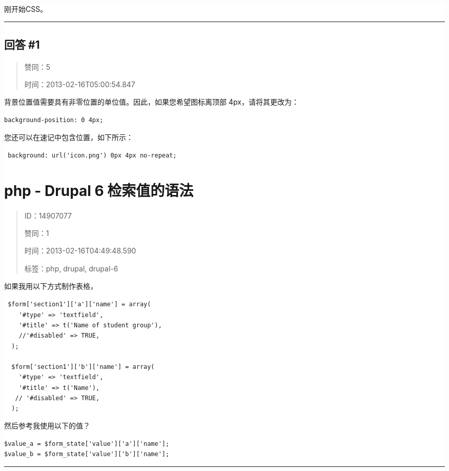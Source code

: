 刚开始CSS。

* * *

## 回答 #1

> 赞同：5
> 
> 时间：2013-02-16T05:00:54.847

背景位置值需要具有非零位置的单位值。因此，如果您希望图标离顶部 4px，请将其更改为：

```
background-position: 0 4px; 
```

您还可以在速记中包含位置，如下所示：

```
 background: url('icon.png') 0px 4px no-repeat; 
```

# php - Drupal 6 检索值的语法

> ID：14907077
> 
> 赞同：1
> 
> 时间：2013-02-16T04:49:48.590
> 
> 标签：php, drupal, drupal-6

如果我用以下方式制作表格，

```
 $form['section1']['a']['name'] = array(
    '#type' => 'textfield',
    '#title' => t('Name of student group'),
    //'#disabled' => TRUE, 
  );

  $form['section1']['b']['name'] = array(
    '#type' => 'textfield',
    '#title' => t('Name'),
   // '#disabled' => TRUE, 
  ); 
```

然后参考我使用以下的值？

```
$value_a = $form_state['value']['a']['name'];
$value_b = $form_state['value']['b']['name']; 
```

* * *
